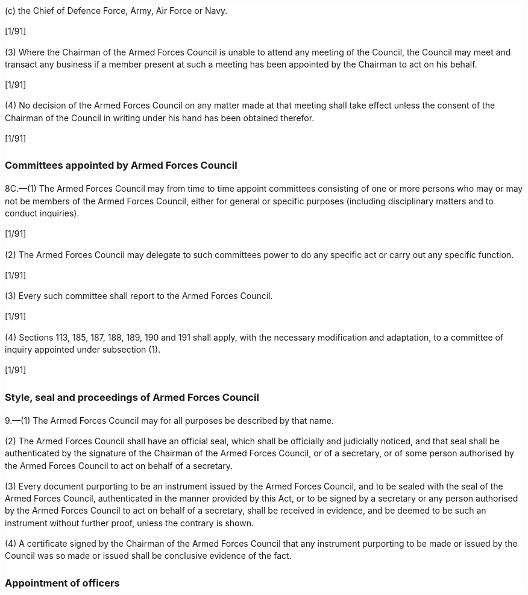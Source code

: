 (c) the Chief of Defence Force, Army, Air Force or Navy.

[1/91]

(3) Where the Chairman of the Armed Forces Council is unable to attend any meeting of the Council, the Council may meet and transact any business if a member present at such a meeting has been appointed by the Chairman to act on his behalf.

[1/91]

(4) No decision of the Armed Forces Council on any matter made at that meeting shall take effect unless the consent of the Chairman of the Council in writing under his hand has been obtained therefor.

[1/91]

### Committees appointed by Armed Forces Council

8C\.—(1) The Armed Forces Council may from time to time appoint committees consisting of one or more persons who may or may not be members of the Armed Forces Council, either for general or specific purposes (including disciplinary matters and to conduct inquiries).

[1/91]

(2) The Armed Forces Council may delegate to such committees power to do any specific act or carry out any specific function.

[1/91]

(3) Every such committee shall report to the Armed Forces Council.

[1/91]

(4) Sections 113, 185, 187, 188, 189, 190 and 191 shall apply, with the necessary modification and adaptation, to a committee of inquiry appointed under subsection (1).

[1/91]

### Style, seal and proceedings of Armed Forces Council

9\.—(1) The Armed Forces Council may for all purposes be described by that name.

(2) The Armed Forces Council shall have an official seal, which shall be officially and judicially noticed, and that seal shall be authenticated by the signature of the Chairman of the Armed Forces Council, or of a secretary, or of some person authorised by the Armed Forces Council to act on behalf of a secretary.

(3) Every document purporting to be an instrument issued by the Armed Forces Council, and to be sealed with the seal of the Armed Forces Council, authenticated in the manner provided by this Act, or to be signed by a secretary or any person authorised by the Armed Forces Council to act on behalf of a secretary, shall be received in evidence, and be deemed to be such an instrument without further proof, unless the contrary is shown.

(4) A certificate signed by the Chairman of the Armed Forces Council that any instrument purporting to be made or issued by the Council was so made or issued shall be conclusive evidence of the fact.

### Appointment of officers
